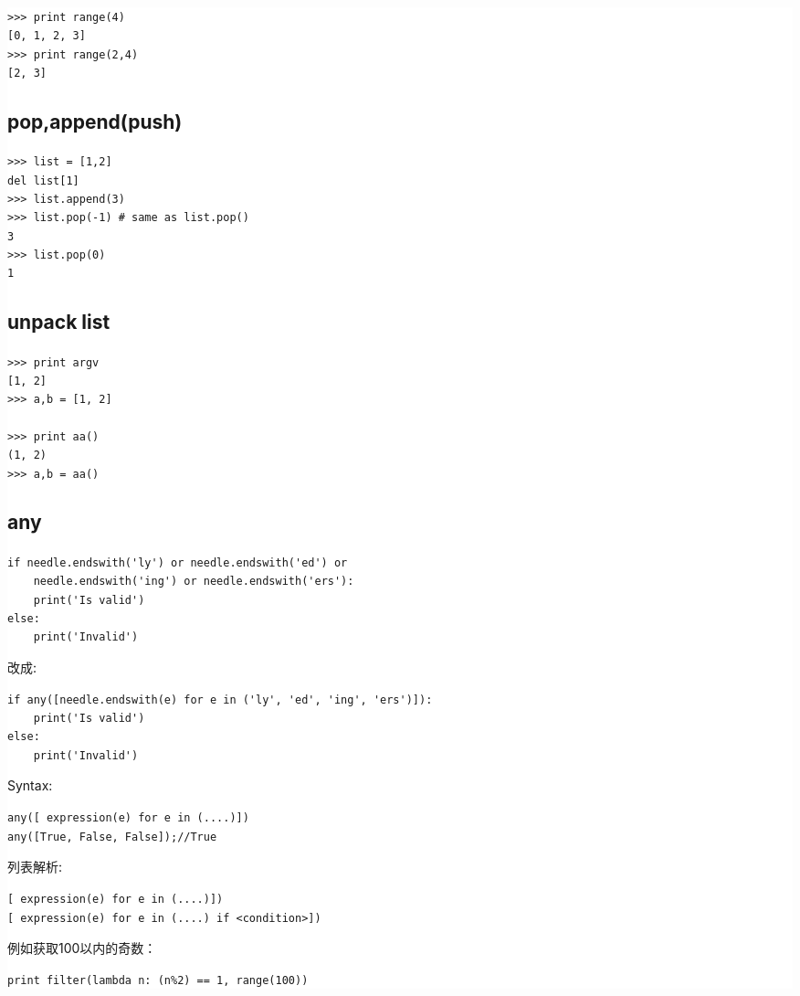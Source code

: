 	>>> print range(4)
	[0, 1, 2, 3]
	>>> print range(2,4)
	[2, 3]

## pop,append(push)

	>>> list = [1,2]
	del list[1]
	>>> list.append(3)
	>>> list.pop(-1) # same as list.pop()
	3
	>>> list.pop(0)
	1

## unpack list

	>>> print argv
	[1, 2]
	>>> a,b = [1, 2]

	>>> print aa()
	(1, 2)
	>>> a,b = aa()

## any

	if needle.endswith('ly') or needle.endswith('ed') or
		needle.endswith('ing') or needle.endswith('ers'):
		print('Is valid')
	else:
		print('Invalid')

改成:

	if any([needle.endswith(e) for e in ('ly', 'ed', 'ing', 'ers')]):
		print('Is valid')
	else:
		print('Invalid')

Syntax:

	any([ expression(e) for e in (....)])
	any([True, False, False]);//True

列表解析:

	[ expression(e) for e in (....)])
	[ expression(e) for e in (....) if <condition>])


例如获取100以内的奇数：

	print filter(lambda n: (n%2) == 1, range(100))
